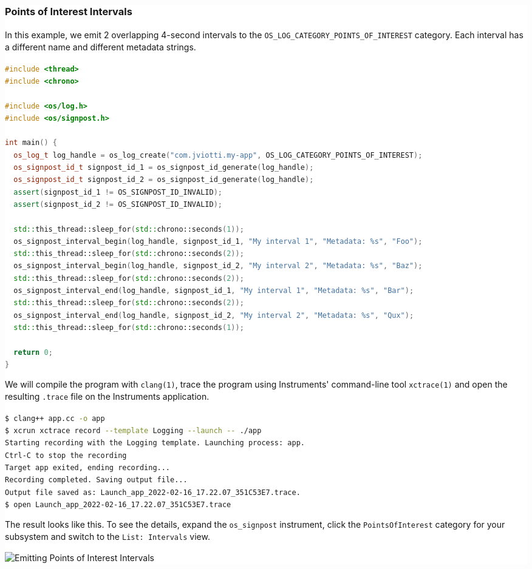 ### Points of Interest Intervals

In this example, we emit 2 overlapping 4-second intervals to the
`OS_LOG_CATEGORY_POINTS_OF_INTEREST` category. Each interval has a different
name and different metadata strings.

```c++
#include <thread>
#include <chrono>

#include <os/log.h>
#include <os/signpost.h>

int main() {
  os_log_t log_handle = os_log_create("com.jviotti.my-app", OS_LOG_CATEGORY_POINTS_OF_INTEREST);
  os_signpost_id_t signpost_id_1 = os_signpost_id_generate(log_handle);
  os_signpost_id_t signpost_id_2 = os_signpost_id_generate(log_handle);
  assert(signpost_id_1 != OS_SIGNPOST_ID_INVALID);
  assert(signpost_id_2 != OS_SIGNPOST_ID_INVALID);

  std::this_thread::sleep_for(std::chrono::seconds(1));
  os_signpost_interval_begin(log_handle, signpost_id_1, "My interval 1", "Metadata: %s", "Foo");
  std::this_thread::sleep_for(std::chrono::seconds(2));
  os_signpost_interval_begin(log_handle, signpost_id_2, "My interval 2", "Metadata: %s", "Baz");
  std::this_thread::sleep_for(std::chrono::seconds(2));
  os_signpost_interval_end(log_handle, signpost_id_1, "My interval 1", "Metadata: %s", "Bar");
  std::this_thread::sleep_for(std::chrono::seconds(2));
  os_signpost_interval_end(log_handle, signpost_id_2, "My interval 2", "Metadata: %s", "Qux");
  std::this_thread::sleep_for(std::chrono::seconds(1));

  return 0;
}
```

We will compile the program with `clang(1)`, trace the program using
Instruments' command-line tool `xctrace(1)` and open the resulting `.trace`
file on the Instruments application.

```sh
$ clang++ app.cc -o app
$ xcrun xctrace record --template Logging --launch -- ./app
Starting recording with the Logging template. Launching process: app.
Ctrl-C to stop the recording
Target app exited, ending recording...
Recording completed. Saving output file...
Output file saved as: Launch_app_2022-02-16_17.22.07_351C53E7.trace.
$ open Launch_app_2022-02-16_17.22.07_351C53E7.trace
```

The result looks like this. To see the details, expand the `os_signpost`
instrument, click the `PointsOfInterest` category for your subsystem and switch
to the `List: Intervals` view.

![Emitting Points of Interest Intervals](../../../images/instruments-points-of-interest-intervals.png)
